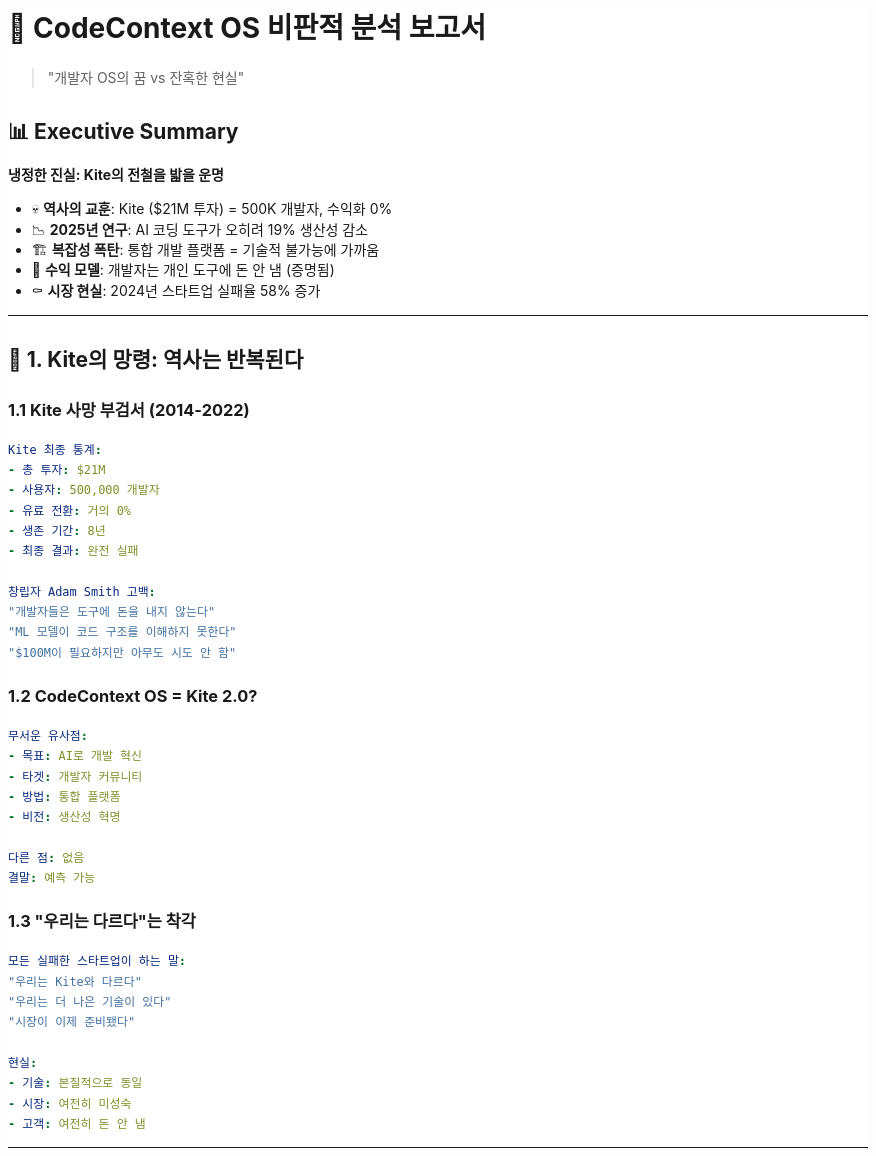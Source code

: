 # 🚨 CodeContext OS 비판적 분석 보고서
> "개발자 OS의 꿈 vs 잔혹한 현실"

## 📊 Executive Summary

**냉정한 진실: Kite의 전철을 밟을 운명**

- 💀 **역사의 교훈**: Kite ($21M 투자) = 500K 개발자, 수익화 0%
- 📉 **2025년 연구**: AI 코딩 도구가 오히려 19% 생산성 감소
- 🏗️ **복잡성 폭탄**: 통합 개발 플랫폼 = 기술적 불가능에 가까움
- 💸 **수익 모델**: 개발자는 개인 도구에 돈 안 냄 (증명됨)
- ⚰️ **시장 현실**: 2024년 스타트업 실패율 58% 증가

---

## 🔴 1. Kite의 망령: 역사는 반복된다

### 1.1 Kite 사망 부검서 (2014-2022)

```yaml
Kite 최종 통계:
- 총 투자: $21M
- 사용자: 500,000 개발자
- 유료 전환: 거의 0%
- 생존 기간: 8년
- 최종 결과: 완전 실패

창립자 Adam Smith 고백:
"개발자들은 도구에 돈을 내지 않는다"
"ML 모델이 코드 구조를 이해하지 못한다"
"$100M이 필요하지만 아무도 시도 안 함"
```

### 1.2 CodeContext OS = Kite 2.0?

```yaml
무서운 유사점:
- 목표: AI로 개발 혁신
- 타겟: 개발자 커뮤니티
- 방법: 통합 플랫폼
- 비전: 생산성 혁명

다른 점: 없음
결말: 예측 가능
```

### 1.3 "우리는 다르다"는 착각

```yaml
모든 실패한 스타트업이 하는 말:
"우리는 Kite와 다르다"
"우리는 더 나은 기술이 있다"
"시장이 이제 준비됐다"

현실:
- 기술: 본질적으로 동일
- 시장: 여전히 미성숙
- 고객: 여전히 돈 안 냄
```

---